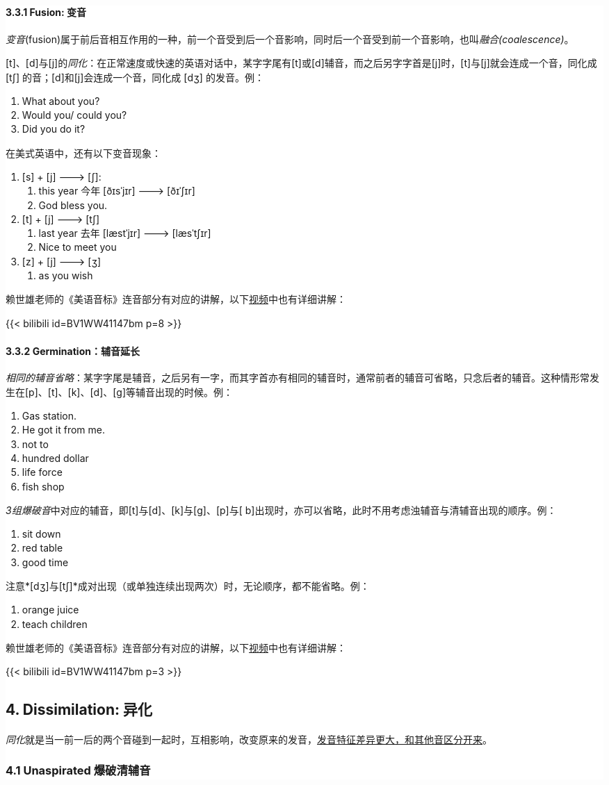 #### 3.3.1 Fusion: 变音

*变音*(fusion)属于前后音相互作用的一种，前一个音受到后一个音影响，同时后一个音受到前一个音影响，也叫*融合(coalescence)*。

[t]、[d]与[j]的*同化*：在正常速度或快速的英语对话中，某字字尾有[t]或[d]辅音，而之后另字字首是[j]时，[t]与[j]就会连成一个音，同化成 [tʃ] 的音；[d]和[j]会连成一个音，同化成 [dʒ] 的发音。例：

1. What about you?
2. Would you/ could you?
3. Did you do it?

在美式英语中，还有以下变音现象：

1. [s] + [j] ---> [ʃ]: 
   1. this year 今年 [ðɪsˈjɪr] ---> [ðɪˈʃɪr]
   2. God bless you.
2. [t] + [j] ---> [tʃ]
   1. last year 去年 [læstˈjɪr] ---> [læsˈtʃɪr] 
   2. Nice to meet you
3. [z] + [j] ---> [ʒ]
   1. as you wish

赖世雄老师的《美语音标》连音部分有对应的讲解，以下[视频](https://www.bilibili.com/video/BV1WW41147bm?p=8)中也有详细讲解：

{{< bilibili id=BV1WW41147bm p=8 >}}

#### 3.3.2 Germination：辅音延长

*相同的辅音省略*：某字字尾是辅音，之后另有一字，而其字首亦有相同的辅音时，通常前者的辅音可省略，只念后者的辅音。这种情形常发生在[p]、[t]、[k]、[d]、[g]等辅音出现的时候。例：

1. Gas station.
2. He got it from me.
3. not to
4. hundred dollar
5. life force
6. fish shop

*3组爆破音*中对应的辅音，即[t]与[d]、[k]与[g]、[p]与[ b]出现时，亦可以省略，此时不用考虑浊辅音与清辅音出现的顺序。例：

1. sit down
2. red table
3. good time

注意*[dʒ]与[tʃ]*成对出现（或单独连续出现两次）时，无论顺序，都不能省略。例：

1. orange juice
2. teach children

赖世雄老师的《美语音标》连音部分有对应的讲解，以下[视频](https://www.bilibili.com/video/BV1WW41147bm?p=3)中也有详细讲解：

{{< bilibili id=BV1WW41147bm p=3 >}}

## 4. Dissimilation: 异化

*同化*就是当一前一后的两个音碰到一起时，互相影响，改变原来的发音，<u>发音特征差异更大，和其他音区分开来</u>。

### 4.1 Unaspirated 爆破清辅音
